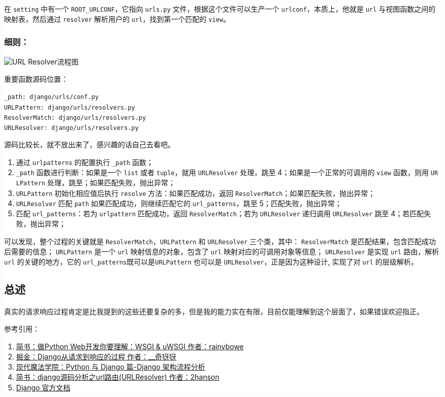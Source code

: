 在 `setting` 中有一个 `ROOT_URLCONF`，它指向 `urls.py` 文件，根据这个文件可以生产一个 `urlconf`，本质上，他就是 `url` 与视图函数之间的映射表，然后通过 `resolver` 解析用户的 `url`，找到第一个匹配的 `view`。

### 细则：

![URL Resolver流程图][9]

重要函数源码位置：

```
_path: django/urls/conf.py
URLPattern: django/urls/resolvers.py
ResolverMatch: django/urls/resolvers.py
URLResolver: django/urls/resolvers.py
```

源码比较长，就不放出来了，感兴趣的话自己去看吧。

1. 通过 `urlpatterns` 的配置执行 `_path` 函数；
2. `_path` 函数进行判断：如果是一个 `list` 或者 `tuple`，就用 `URLResolver` 处理，跳至 4；如果是一个正常的可调用的 `view` 函数，则用 `URLPattern` 处理，跳至；如果匹配失败，抛出异常；
3. `URLPattern` 初始化相应值后执行 `resolve` 方法：如果匹配成功，返回 `ResolverMatch`；如果匹配失败，抛出异常；
4. `URLResolver` 匹配 `path` 如果匹配成功，则继续匹配它的 `url_patterns`，跳至 5；匹配失败，抛出异常；
5. 匹配 `url_patterns`：若为 `urlpattern` 匹配成功，返回 `ResolverMatch`；若为 `URLResolver` 递归调用 `URLResolver` 跳至 4；若匹配失败，抛出异常；

可以发现，整个过程的关键就是 `ResolverMatch`，`URLPattern` 和 `URLResolver` 三个类，其中：
`ResolverMatch` 是匹配结果，包含匹配成功后需要的信息；
`URLPattern` 是一个 `url` 映射信息的对象，包含了 `url` 映射对应的可调用对象等信息；
`URLResolver` 是实现 `url` 路由，解析 `url` 的关键的地方，它的 `url_patterns`既可以是`URLPattern` 也可以是 `URLResolver`，正是因为这种设计, 实现了对 `url` 的层级解析。

## 总述

真实的请求响应过程肯定是比我提到的这些还要复杂的多，但是我的能力实在有限，目前仅能理解到这个层面了，如果错误欢迎指正。


参考引用：
1. [简书：做Python Web开发你要理解：WSGI & uWSGI 作者：rainybowe][2]
2. [掘金：Django从请求到响应的过程 作者：__奇犽犽][3]
3. [现代魔法学院：Python 与 Django 篇-Django 架构流程分析][4]
4. [简书：django源码分析之url路由(URLResolver) 作者：2hanson][8]
5. [Django 官方文档][10]

[1]:https://img.blanc.site/wiki/img/30.png
[2]:https://www.jianshu.com/p/679dee0a4193
[3]:https://juejin.im/post/5a6c4cc2f265da3e4c080605
[4]:http://www.nowamagic.net/academy/detail/13281808
[5]:https://img.blanc.site/wiki/img/31.png
[6]:https://img.blanc.site/wiki/img/32.png
[7]:https://img.blanc.site/wiki/img/33.png
[8]:https://www.jianshu.com/p/5b7bb930b170
[9]:https://img.blanc.site/wiki/img/34.png
[10]:https://docs.djangoproject.com/en/2.1/